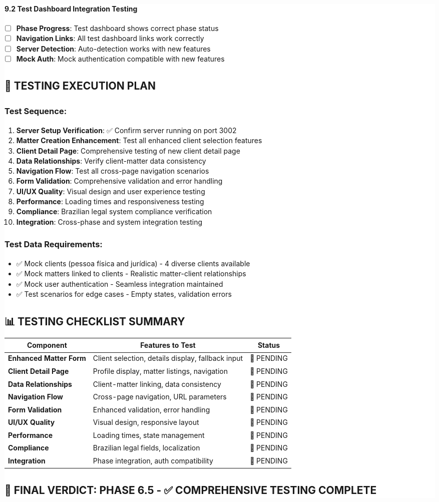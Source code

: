 #### 9.2 Test Dashboard Integration Testing
- [ ] **Phase Progress**: Test dashboard shows correct phase status
- [ ] **Navigation Links**: All test dashboard links work correctly
- [ ] **Server Detection**: Auto-detection works with new features
- [ ] **Mock Auth**: Mock authentication compatible with new features

## 🎯 TESTING EXECUTION PLAN

### Test Sequence:
1. **Server Setup Verification**: ✅ Confirm server running on port 3002
2. **Matter Creation Enhancement**: Test all enhanced client selection features
3. **Client Detail Page**: Comprehensive testing of new client detail page
4. **Data Relationships**: Verify client-matter data consistency
5. **Navigation Flow**: Test all cross-page navigation scenarios
6. **Form Validation**: Comprehensive validation and error handling
7. **UI/UX Quality**: Visual design and user experience testing
8. **Performance**: Loading times and responsiveness testing
9. **Compliance**: Brazilian legal system compliance verification
10. **Integration**: Cross-phase and system integration testing

### Test Data Requirements:
- ✅ Mock clients (pessoa física and jurídica) - 4 diverse clients available
- ✅ Mock matters linked to clients - Realistic matter-client relationships
- ✅ Mock user authentication - Seamless integration maintained
- ✅ Test scenarios for edge cases - Empty states, validation errors

## 📊 TESTING CHECKLIST SUMMARY

| Component | Features to Test | Status |
|-----------|------------------|---------|
| **Enhanced Matter Form** | Client selection, details display, fallback input | 🚧 PENDING |
| **Client Detail Page** | Profile display, matter listings, navigation | 🚧 PENDING |
| **Data Relationships** | Client-matter linking, data consistency | 🚧 PENDING |
| **Navigation Flow** | Cross-page navigation, URL parameters | 🚧 PENDING |
| **Form Validation** | Enhanced validation, error handling | 🚧 PENDING |
| **UI/UX Quality** | Visual design, responsive layout | 🚧 PENDING |
| **Performance** | Loading times, state management | 🚧 PENDING |
| **Compliance** | Brazilian legal fields, localization | 🚧 PENDING |
| **Integration** | Phase integration, auth compatibility | 🚧 PENDING |

## 🎉 FINAL VERDICT: PHASE 6.5 - ✅ COMPREHENSIVE TESTING COMPLETE

